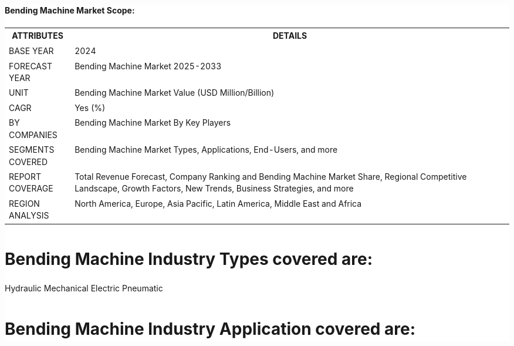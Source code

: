 <h4>Bending Machine Market Scope:</h4>
<table>
<tr>
<th>ATTRIBUTES</th>
<th>DETAILS</th>
</tr>
<tr>
<td>BASE YEAR</td>
<td>2024</td>
</tr>
<tr>
<td>FORECAST YEAR</td>
<td>Bending Machine Market 2025-2033</td>
</tr>
<tr>
<td>UNIT</td>
<td>Bending Machine Market Value (USD Million/Billion)</td>
<tr>
<td>CAGR</td>
<td>Yes (%)</td>
</tr>
</tr>
<tr>
<td>BY COMPANIES</td>
<td>Bending Machine Market By Key Players</td>
</tr>
<tr>
<td>SEGMENTS COVERED</td>
<td>Bending Machine Market Types, Applications, End-Users, and more</td>
</tr>
<tr>
<td>REPORT COVERAGE</td>
<td>Total Revenue Forecast, Company Ranking and Bending Machine Market Share, Regional Competitive Landscape, Growth Factors, New Trends, Business Strategies, and more</td>
</tr>
<tr>
<td>REGION ANALYSIS</td>
<td>North America, Europe, Asia Pacific, Latin America, Middle East and Africa</td>
</tr>
</table>

# <strong>Bending Machine Industry Types covered are:</strong>

Hydraulic
    Mechanical
    Electric
    Pneumatic

# <strong>Bending Machine Industry Application covered are:</strong>
